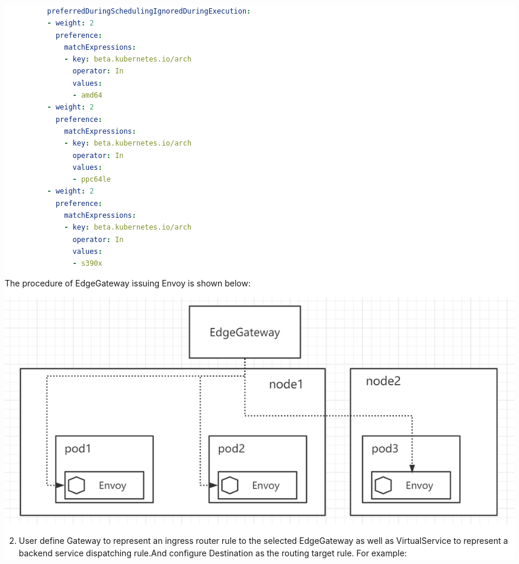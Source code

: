```yaml
          preferredDuringSchedulingIgnoredDuringExecution:
          - weight: 2
            preference:
              matchExpressions:
              - key: beta.kubernetes.io/arch
                operator: In
                values:
                - amd64
          - weight: 2
            preference:
              matchExpressions:
              - key: beta.kubernetes.io/arch
                operator: In
                values:
                - ppc64le
          - weight: 2
            preference:
              matchExpressions:
              - key: beta.kubernetes.io/arch
                operator: In
                values:
                - s390x
```

The procedure of EdgeGateway issuing Envoy is shown below:

![EdgeGateway-issued](../images/gateway/EdgeGateway-issued.png)


2. User define Gateway to represent an ingress router rule to the selected EdgeGateway as well as VirtualService to represent a backend service dispatching rule.And configure Destination as the routing target rule. For example:
